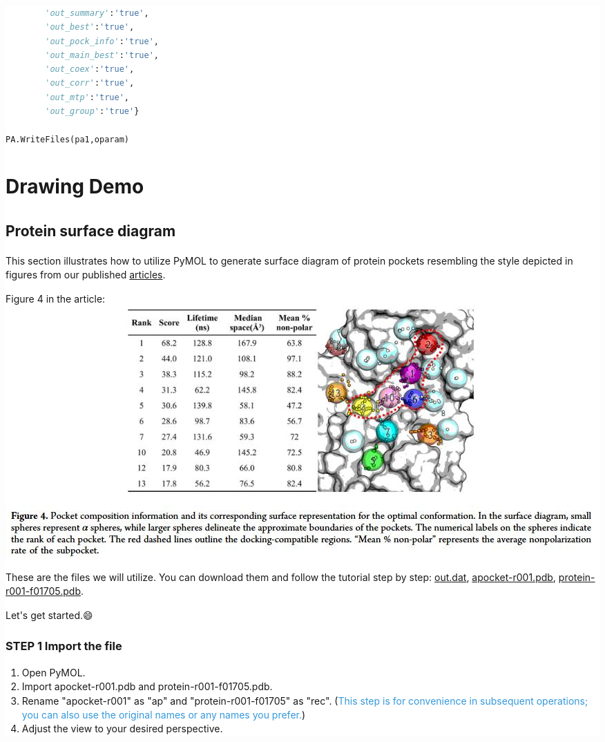 ```python
        'out_summary':'true',
        'out_best':'true',
        'out_pock_info':'true',
        'out_main_best':'true',
        'out_coex':'true',
        'out_corr':'true',
        'out_mtp':'true',
        'out_group':'true'}

PA.WriteFiles(pa1,oparam)
```

# Drawing Demo

## Protein surface diagram
This section illustrates how to utilize PyMOL to generate surface diagram of protein pockets resembling the style depicted in figures from our published [articles](https://pubs.acs.org/doi/10.1021/acs.jctc.4c00476).

Figure 4 in the article:
![Figure 4](./_resources/paper-f4.jpg)

These are the files we will utilize. You can download them and follow the tutorial step by step: [out.dat](./_resources/file/out.dat), [apocket-r001.pdb](./_resources/file/apocket-r001.pdb), [protein-r001-f01705.pdb](./_resources/file/protein-r001-f01705.pdb).  

Let's get started.:smile:

### STEP 1 Import the file
1. Open PyMOL.
2. Import apocket-r001.pdb and protein-r001-f01705.pdb.
3. Rename "apocket-r001" as "ap" and "protein-r001-f01705" as "rec". (<font color=#3498DB>This step is for convenience in subsequent operations; you can also use the original names or any names you prefer.</font>)
4. Adjust the view to your desired perspective.
   
